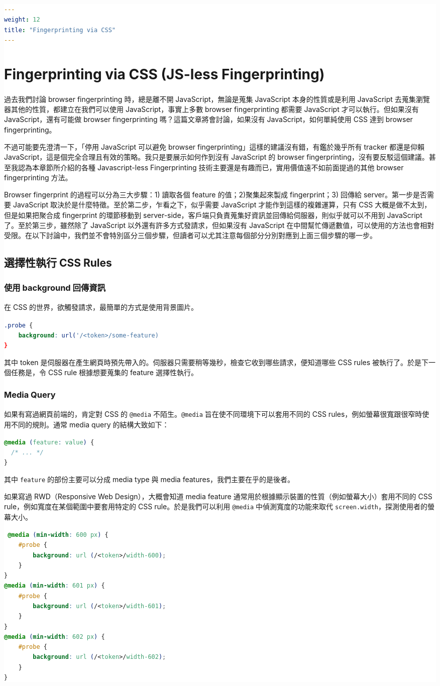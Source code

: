 ```yaml
---
weight: 12
title: "Fingerprinting via CSS"
---
```


# Fingerprinting via CSS (JS-less Fingerprinting)
過去我們討論 browser fingerprinting 時，總是離不開 JavaScript，無論是蒐集 JavaScript 本身的性質或是利用 JavaScript 去蒐集瀏覽器其他的性質，都建立在我們可以使用 JavaScript，事實上多數 browser fingerprinting 都需要 JavaScript 才可以執行。但如果沒有 JavaScript，還有可能做 browser fingerprinting 嗎？這篇文章將會討論，如果沒有 JavaScript，如何單純使用 CSS 達到 browser fingerprinting。

不過可能要先澄清一下，「停用 JavaScript 可以避免 browser fingerprinting」這樣的建議沒有錯，有鑑於幾乎所有 tracker 都還是仰賴 JavaScript，這是個完全合理且有效的策略。我只是要展示如何作到沒有 JavaScript 的 browser fingerprinting，沒有要反駁這個建議。甚至我認為本章節所介紹的各種 Javascript-less Fingerprinting 技術主要還是有趣而已，實用價值遠不如前面提過的其他 browser fingerprinting 方法。

Browser fingerprint 的過程可以分為三大步驟：1) 讀取各個 feature 的值；2)聚集起來製成 fingerprint；3) 回傳給 server。第一步是否需要 JavaScript 取決於是什麼特徵。至於第二步，乍看之下，似乎需要 JavaScript 才能作到這樣的複雜運算，只有 CSS 大概是做不太到，但是如果把聚合成 fingerprint 的環節移動到 server-side，客戶端只負責蒐集好資訊並回傳給伺服器，則似乎就可以不用到 JavaScript 了。至於第三步，雖然除了 JavaScript 以外還有許多方式發請求，但如果沒有 JavaScript 在中間幫忙傳遞數值，可以使用的方法也會相對受限。在以下討論中，我們並不會特別區分三個步驟，但讀者可以尤其注意每個部分分別對應到上面三個步驟的哪一步。

## 選擇性執行 CSS Rules
### 使用 background 回傳資訊

在 CSS 的世界，欲觸發請求，最簡單的方式是使用背景圖片。

```css
.probe {
	background: url('/<token>/some-feature)
}
```

其中 token 是伺服器在產生網頁時預先帶入的。伺服器只需要稍等幾秒，檢查它收到哪些請求，便知道哪些 CSS rules 被執行了。於是下一個任務是，令 CSS rule 根據想要蒐集的 feature 選擇性執行。

### Media Query
如果有寫過網頁前端的，肯定對 CSS 的 `@media` 不陌生。`@media` 旨在使不同環境下可以套用不同的 CSS rules，例如螢幕很寬跟很窄時使用不同的規則。通常 media query 的結構大致如下：

```css
@media (feature: value) {
  /* ... */
}
```

其中 `feature` 的部份主要可以分成 media type 與 media features，我們主要在乎的是後者。

如果寫過 RWD（Responsive Web Design），大概會知道 media feature 通常用於根據顯示裝置的性質（例如螢幕大小）套用不同的 CSS rule，例如寬度在某個範圍中要套用特定的 CSS rule。於是我們可以利用 `@media` 中偵測寬度的功能來取代 `screen.width`，探測使用者的螢幕大小。

```css
 @media (min-width: 600 px) {
    #probe {
        background: url (/<token>/width-600);
    }
}
@media (min-width: 601 px) {
    #probe {
        background: url (/<token>/width-601);
    }
}
@media (min-width: 602 px) {
    #probe {
        background: url (/<token>/width-602);
    }
}
```